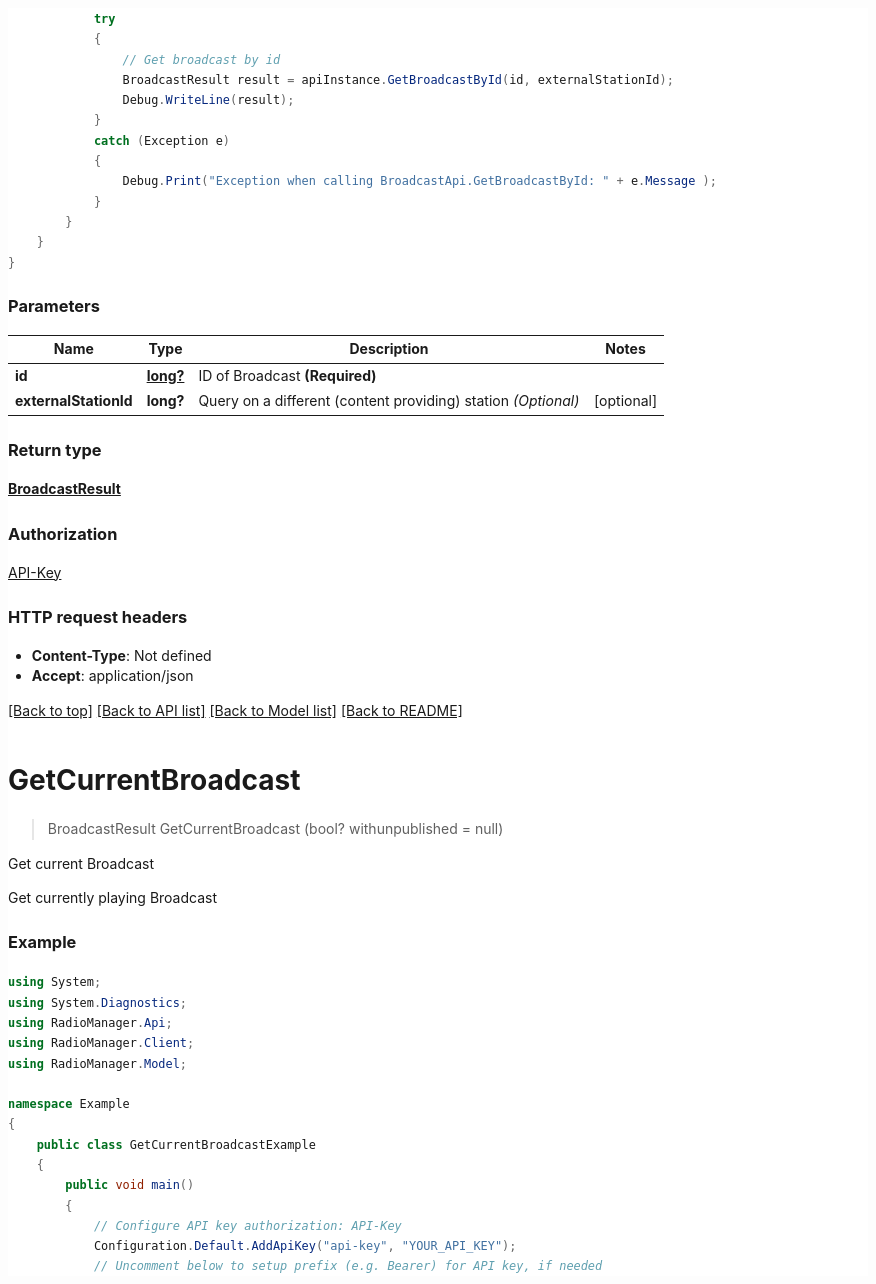 ```csharp
            try
            {
                // Get broadcast by id
                BroadcastResult result = apiInstance.GetBroadcastById(id, externalStationId);
                Debug.WriteLine(result);
            }
            catch (Exception e)
            {
                Debug.Print("Exception when calling BroadcastApi.GetBroadcastById: " + e.Message );
            }
        }
    }
}
```

### Parameters

Name | Type | Description  | Notes
------------- | ------------- | ------------- | -------------
 **id** | [**long?**](long?.md)| ID of Broadcast **(Required)** | 
 **externalStationId** | **long?**| Query on a different (content providing) station *(Optional)* | [optional] 

### Return type

[**BroadcastResult**](BroadcastResult.md)

### Authorization

[API-Key](../README.md#API-Key)

### HTTP request headers

 - **Content-Type**: Not defined
 - **Accept**: application/json

[[Back to top]](#) [[Back to API list]](../README.md#documentation-for-api-endpoints) [[Back to Model list]](../README.md#documentation-for-models) [[Back to README]](../README.md)
<a name="getcurrentbroadcast"></a>
# **GetCurrentBroadcast**
> BroadcastResult GetCurrentBroadcast (bool? withunpublished = null)

Get current Broadcast

Get currently playing Broadcast

### Example
```csharp
using System;
using System.Diagnostics;
using RadioManager.Api;
using RadioManager.Client;
using RadioManager.Model;

namespace Example
{
    public class GetCurrentBroadcastExample
    {
        public void main()
        {
            // Configure API key authorization: API-Key
            Configuration.Default.AddApiKey("api-key", "YOUR_API_KEY");
            // Uncomment below to setup prefix (e.g. Bearer) for API key, if needed
```
